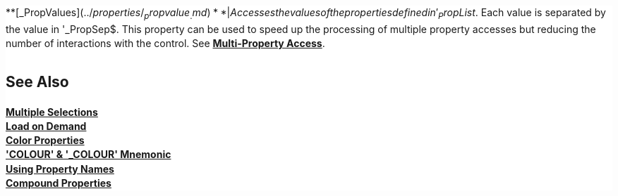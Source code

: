 **[_PropValues$](../properties/_propvalue_.md)** |  Accesses the values of the properties defined in '_PropList$. Each value is separated by the value in '_PropSep$. This property can be used to speed up the processing of multiple property accesses but reducing the number of interactions with the control. See **[Multi-Property Access](multi_prop.md)**.  
  
## See Also

**[Multiple Selections](multipleselect.md)**  
**[Load on Demand](loadondemand.md)**  
**[Color Properties](colour_properties.md)**  
**['COLOUR' & '_COLOUR' Mnemonic](../mnemonics/colour.md)**  
**[Using Property Names](../control_object_properties.htm#Mark1)**  
**[Compound Properties](compound_properties.md)**
